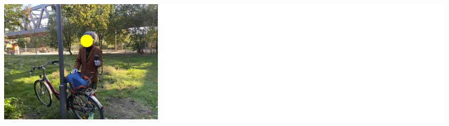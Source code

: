   <img src="/asset/images/interviews/Oklyun/Oklyun Interview (2).jpg" width="300px"/>
  </p>

 <p align="center">